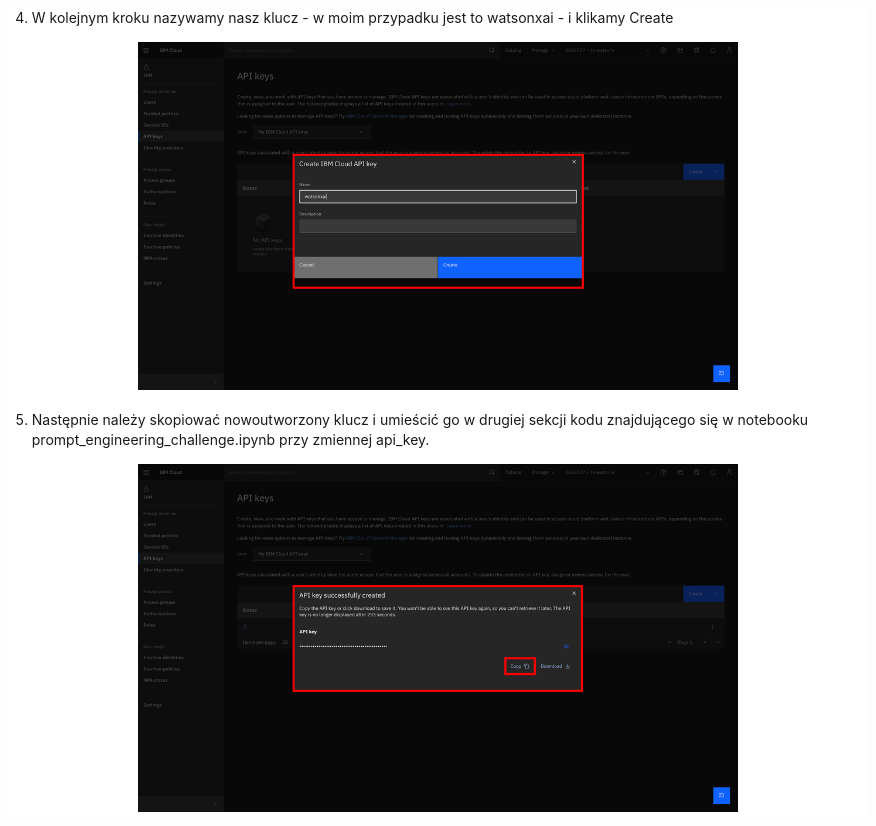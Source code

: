 4. W kolejnym kroku nazywamy nasz klucz - w moim przypadku jest to watsonxai - i klikamy Create

<p align="center">
  <img src="images/Step4.png" width="600"/>
</p>

5. Następnie należy skopiować nowoutworzony klucz i umieścić go w drugiej sekcji kodu znajdującego się w notebooku prompt_engineering_challenge.ipynb przy zmiennej api_key.

<p align="center">
  <img src="images/Step5.png" width="600"/>
</p>
